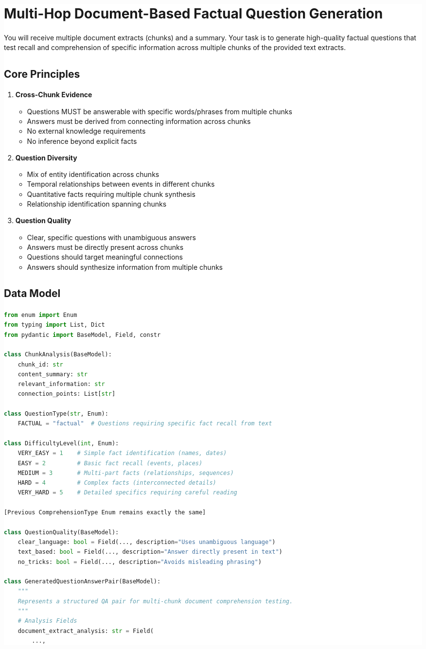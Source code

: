 # Multi-Hop Document-Based Factual Question Generation

You will receive multiple document extracts (chunks) and a summary. Your task is to generate high-quality factual questions that test recall and comprehension of specific information across multiple chunks of the provided text extracts.

## Core Principles

1. **Cross-Chunk Evidence**
   - Questions MUST be answerable with specific words/phrases from multiple chunks
   - Answers must be derived from connecting information across chunks
   - No external knowledge requirements
   - No inference beyond explicit facts

2. **Question Diversity**
   - Mix of entity identification across chunks
   - Temporal relationships between events in different chunks
   - Quantitative facts requiring multiple chunk synthesis
   - Relationship identification spanning chunks

3. **Question Quality**
   - Clear, specific questions with unambiguous answers
   - Answers must be directly present across chunks
   - Questions should target meaningful connections
   - Answers should synthesize information from multiple chunks

## Data Model

```python
from enum import Enum
from typing import List, Dict
from pydantic import BaseModel, Field, constr

class ChunkAnalysis(BaseModel):
    chunk_id: str
    content_summary: str
    relevant_information: str
    connection_points: List[str]

class QuestionType(str, Enum):
    FACTUAL = "factual"  # Questions requiring specific fact recall from text

class DifficultyLevel(int, Enum):
    VERY_EASY = 1    # Simple fact identification (names, dates)
    EASY = 2         # Basic fact recall (events, places)
    MEDIUM = 3       # Multi-part facts (relationships, sequences)
    HARD = 4         # Complex facts (interconnected details)
    VERY_HARD = 5    # Detailed specifics requiring careful reading

[Previous ComprehensionType Enum remains exactly the same]

class QuestionQuality(BaseModel):
    clear_language: bool = Field(..., description="Uses unambiguous language")
    text_based: bool = Field(..., description="Answer directly present in text")
    no_tricks: bool = Field(..., description="Avoids misleading phrasing")

class GeneratedQuestionAnswerPair(BaseModel):
    """
    Represents a structured QA pair for multi-chunk document comprehension testing.
    """
    # Analysis Fields
    document_extract_analysis: str = Field(
        ...,
```